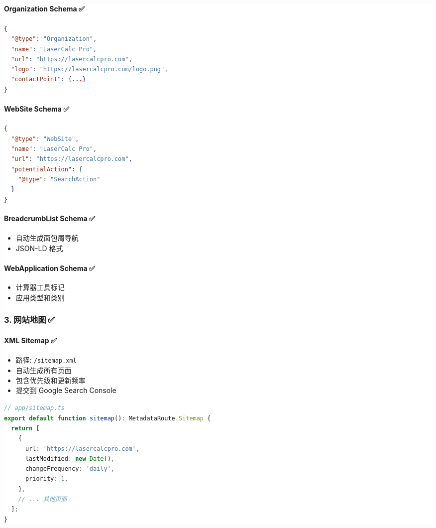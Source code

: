 #### Organization Schema ✅
```json
{
  "@type": "Organization",
  "name": "LaserCalc Pro",
  "url": "https://lasercalcpro.com",
  "logo": "https://lasercalcpro.com/logo.png",
  "contactPoint": {...}
}
```

#### WebSite Schema ✅
```json
{
  "@type": "WebSite",
  "name": "LaserCalc Pro",
  "url": "https://lasercalcpro.com",
  "potentialAction": {
    "@type": "SearchAction"
  }
}
```

#### BreadcrumbList Schema ✅
- 自动生成面包屑导航
- JSON-LD 格式

#### WebApplication Schema ✅
- 计算器工具标记
- 应用类型和类别

### 3. 网站地图 ✅

#### XML Sitemap ✅
- 路径: `/sitemap.xml`
- 自动生成所有页面
- 包含优先级和更新频率
- 提交到 Google Search Console

```typescript
// app/sitemap.ts
export default function sitemap(): MetadataRoute.Sitemap {
  return [
    {
      url: 'https://lasercalcpro.com',
      lastModified: new Date(),
      changeFrequency: 'daily',
      priority: 1,
    },
    // ... 其他页面
  ];
}
```
